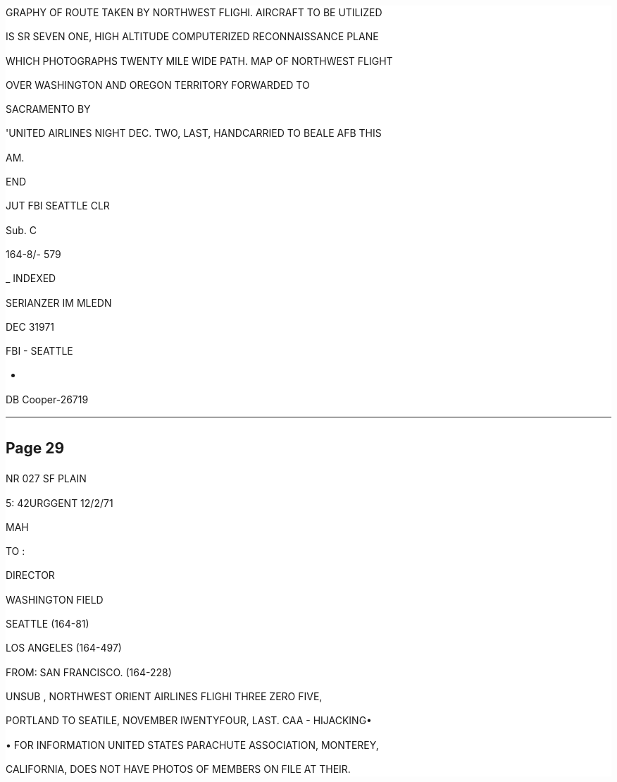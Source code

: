GRAPHY OF ROUTE TAKEN BY NORTHWEST FLIGHI. AIRCRAFT TO BE UTILIZED

IS SR SEVEN ONE, HIGH ALTITUDE COMPUTERIZED RECONNAISSANCE PLANE

WHICH PHOTOGRAPHS TWENTY MILE WIDE PATH. MAP OF NORTHWEST FLIGHT

OVER WASHINGTON AND OREGON TERRITORY FORWARDED TO

SACRAMENTO BY

'UNITED AIRLINES NIGHT DEC. TWO, LAST, HANDCARRIED TO BEALE AFB THIS

AM.

END

JUT FBI SEATTLE CLR

Sub. C

164-8/- 579

_ INDEXED

SERIANZER IM MLEDN

DEC 31971

FBI - SEATTLE

-

DB Cooper-26719

---

## Page 29

NR 027 SF PLAIN

5: 42URGGENT 12/2/71

MAH

TO :

DIRECTOR

WASHINGTON FIELD

SEATTLE (164-81)

LOS ANGELES (164-497)

FROM: SAN FRANCISCO. (164-228)

UNSUB , NORTHWEST ORIENT AIRLINES FLIGHI THREE ZERO FIVE,

PORTLAND TO SEATILE, NOVEMBER IWENTYFOUR, LAST. CAA - HIJACKING•

• FOR INFORMATION UNITED STATES PARACHUTE ASSOCIATION, MONTEREY,

CALIFORNIA, DOES NOT HAVE PHOTOS OF MEMBERS ON FILE AT THEIR.
